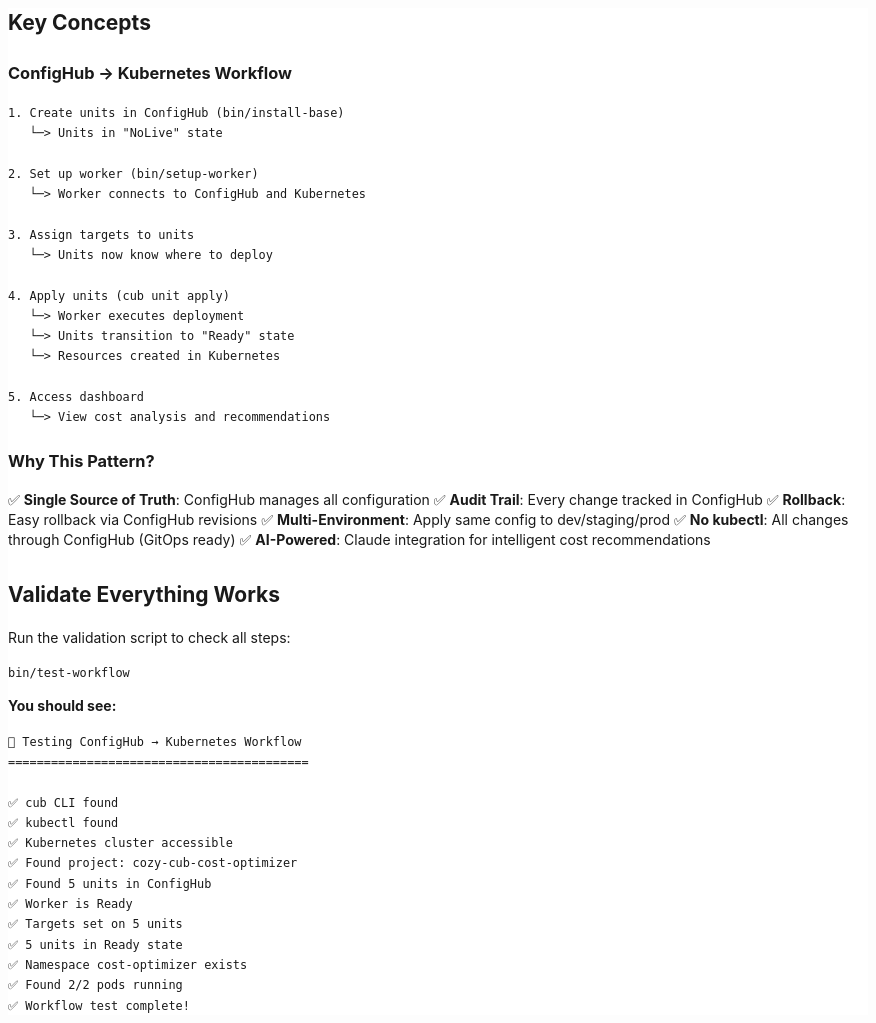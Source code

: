 ## Key Concepts

### ConfigHub → Kubernetes Workflow

```
1. Create units in ConfigHub (bin/install-base)
   └─> Units in "NoLive" state

2. Set up worker (bin/setup-worker)
   └─> Worker connects to ConfigHub and Kubernetes

3. Assign targets to units
   └─> Units now know where to deploy

4. Apply units (cub unit apply)
   └─> Worker executes deployment
   └─> Units transition to "Ready" state
   └─> Resources created in Kubernetes

5. Access dashboard
   └─> View cost analysis and recommendations
```

### Why This Pattern?

✅ **Single Source of Truth**: ConfigHub manages all configuration
✅ **Audit Trail**: Every change tracked in ConfigHub
✅ **Rollback**: Easy rollback via ConfigHub revisions
✅ **Multi-Environment**: Apply same config to dev/staging/prod
✅ **No kubectl**: All changes through ConfigHub (GitOps ready)
✅ **AI-Powered**: Claude integration for intelligent cost recommendations

## Validate Everything Works

Run the validation script to check all steps:

```bash
bin/test-workflow
```

**You should see:**
```
🧪 Testing ConfigHub → Kubernetes Workflow
==========================================

✅ cub CLI found
✅ kubectl found
✅ Kubernetes cluster accessible
✅ Found project: cozy-cub-cost-optimizer
✅ Found 5 units in ConfigHub
✅ Worker is Ready
✅ Targets set on 5 units
✅ 5 units in Ready state
✅ Namespace cost-optimizer exists
✅ Found 2/2 pods running
✅ Workflow test complete!
```
